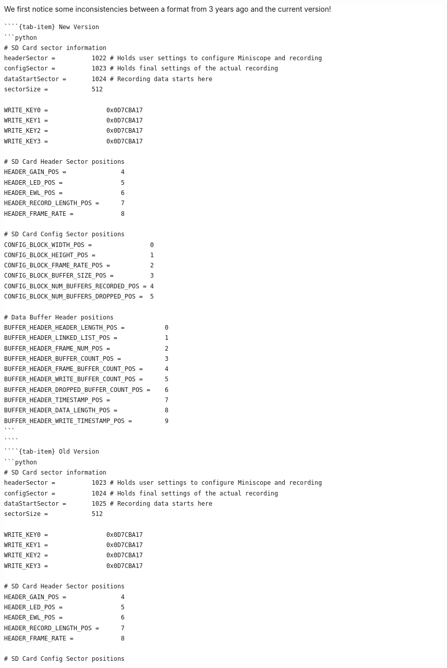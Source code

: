 We first notice some inconsistencies between a format from 3 years ago and the current version!

`````{tab-set}
````{tab-item} New Version
```python
# SD Card sector information
headerSector =          1022 # Holds user settings to configure Miniscope and recording
configSector =          1023 # Holds final settings of the actual recording
dataStartSector =       1024 # Recording data starts here
sectorSize =            512

WRITE_KEY0 =                0x0D7CBA17
WRITE_KEY1 =                0x0D7CBA17
WRITE_KEY2 =                0x0D7CBA17
WRITE_KEY3 =                0x0D7CBA17

# SD Card Header Sector positions
HEADER_GAIN_POS =               4
HEADER_LED_POS =                5
HEADER_EWL_POS =                6
HEADER_RECORD_LENGTH_POS =      7
HEADER_FRAME_RATE =             8

# SD Card Config Sector positions
CONFIG_BLOCK_WIDTH_POS =                0
CONFIG_BLOCK_HEIGHT_POS =               1
CONFIG_BLOCK_FRAME_RATE_POS =           2
CONFIG_BLOCK_BUFFER_SIZE_POS =          3
CONFIG_BLOCK_NUM_BUFFERS_RECORDED_POS = 4
CONFIG_BLOCK_NUM_BUFFERS_DROPPED_POS =  5

# Data Buffer Header positions
BUFFER_HEADER_HEADER_LENGTH_POS =           0
BUFFER_HEADER_LINKED_LIST_POS =             1
BUFFER_HEADER_FRAME_NUM_POS =               2
BUFFER_HEADER_BUFFER_COUNT_POS =            3
BUFFER_HEADER_FRAME_BUFFER_COUNT_POS =      4
BUFFER_HEADER_WRITE_BUFFER_COUNT_POS =      5
BUFFER_HEADER_DROPPED_BUFFER_COUNT_POS =    6
BUFFER_HEADER_TIMESTAMP_POS =               7
BUFFER_HEADER_DATA_LENGTH_POS =             8
BUFFER_HEADER_WRITE_TIMESTAMP_POS =         9
```
````
````{tab-item} Old Version
```python
# SD Card sector information
headerSector =          1023 # Holds user settings to configure Miniscope and recording
configSector =          1024 # Holds final settings of the actual recording
dataStartSector =       1025 # Recording data starts here
sectorSize =            512

WRITE_KEY0 =                0x0D7CBA17
WRITE_KEY1 =                0x0D7CBA17
WRITE_KEY2 =                0x0D7CBA17
WRITE_KEY3 =                0x0D7CBA17

# SD Card Header Sector positions
HEADER_GAIN_POS =               4
HEADER_LED_POS =                5
HEADER_EWL_POS =                6
HEADER_RECORD_LENGTH_POS =      7
HEADER_FRAME_RATE =             8

# SD Card Config Sector positions
`````